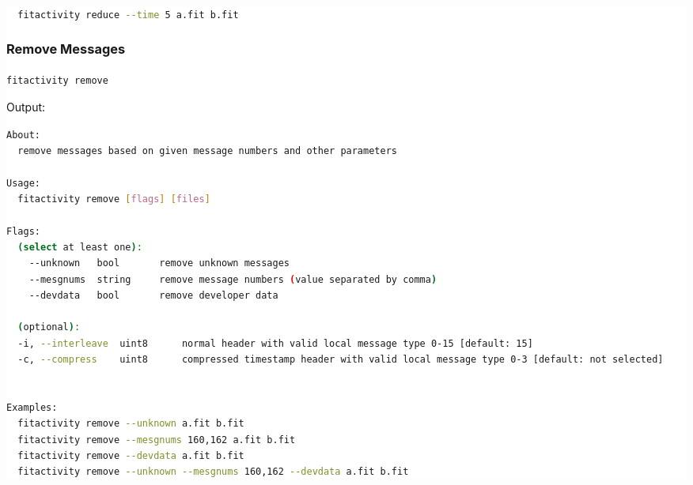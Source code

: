 ```sh
  fitactivity reduce --time 5 a.fit b.fit
```

### Remove Messages

```sh
fitactivity remove
```

Output:

```sh
About:
  remove messages based on given message numbers and other parameters

Usage:
  fitactivity remove [flags] [files]

Flags:
  (select at least one):
    --unknown   bool       remove unknown messages
    --mesgnums  string     remove message numbers (value separated by comma)
    --devdata   bool       remove developer data

  (optional):
  -i, --interleave  uint8      normal header with valid local message type 0-15 [default: 15]
  -c, --compress    uint8      compressed timestamp header with valid local message type 0-3 [default: not selected]


Examples:
  fitactivity remove --unknown a.fit b.fit
  fitactivity remove --mesgnums 160,162 a.fit b.fit
  fitactivity remove --devdata a.fit b.fit
  fitactivity remove --unknown --mesgnums 160,162 --devdata a.fit b.fit
```
